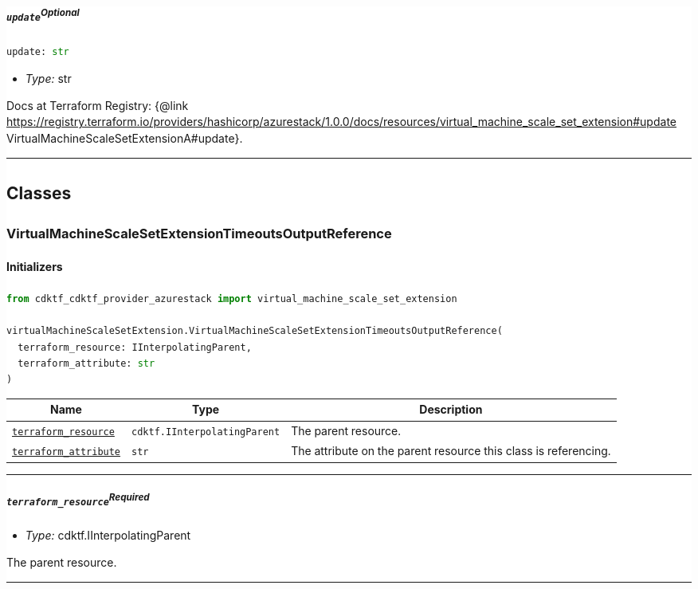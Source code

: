 
##### `update`<sup>Optional</sup> <a name="update" id="@cdktf/provider-azurestack.virtualMachineScaleSetExtension.VirtualMachineScaleSetExtensionTimeouts.property.update"></a>

```python
update: str
```

- *Type:* str

Docs at Terraform Registry: {@link https://registry.terraform.io/providers/hashicorp/azurestack/1.0.0/docs/resources/virtual_machine_scale_set_extension#update VirtualMachineScaleSetExtensionA#update}.

---

## Classes <a name="Classes" id="Classes"></a>

### VirtualMachineScaleSetExtensionTimeoutsOutputReference <a name="VirtualMachineScaleSetExtensionTimeoutsOutputReference" id="@cdktf/provider-azurestack.virtualMachineScaleSetExtension.VirtualMachineScaleSetExtensionTimeoutsOutputReference"></a>

#### Initializers <a name="Initializers" id="@cdktf/provider-azurestack.virtualMachineScaleSetExtension.VirtualMachineScaleSetExtensionTimeoutsOutputReference.Initializer"></a>

```python
from cdktf_cdktf_provider_azurestack import virtual_machine_scale_set_extension

virtualMachineScaleSetExtension.VirtualMachineScaleSetExtensionTimeoutsOutputReference(
  terraform_resource: IInterpolatingParent,
  terraform_attribute: str
)
```

| **Name** | **Type** | **Description** |
| --- | --- | --- |
| <code><a href="#@cdktf/provider-azurestack.virtualMachineScaleSetExtension.VirtualMachineScaleSetExtensionTimeoutsOutputReference.Initializer.parameter.terraformResource">terraform_resource</a></code> | <code>cdktf.IInterpolatingParent</code> | The parent resource. |
| <code><a href="#@cdktf/provider-azurestack.virtualMachineScaleSetExtension.VirtualMachineScaleSetExtensionTimeoutsOutputReference.Initializer.parameter.terraformAttribute">terraform_attribute</a></code> | <code>str</code> | The attribute on the parent resource this class is referencing. |

---

##### `terraform_resource`<sup>Required</sup> <a name="terraform_resource" id="@cdktf/provider-azurestack.virtualMachineScaleSetExtension.VirtualMachineScaleSetExtensionTimeoutsOutputReference.Initializer.parameter.terraformResource"></a>

- *Type:* cdktf.IInterpolatingParent

The parent resource.

---